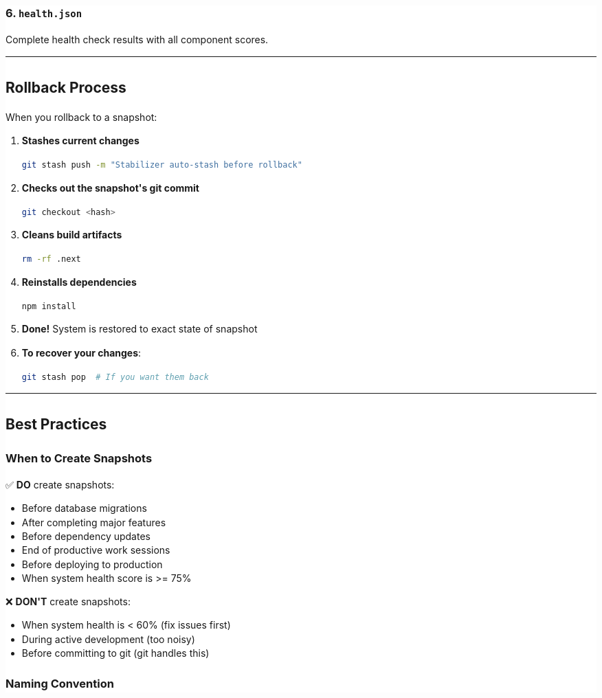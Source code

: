 ### 6. `health.json`
Complete health check results with all component scores.

---

## Rollback Process

When you rollback to a snapshot:

1. **Stashes current changes**
   ```bash
   git stash push -m "Stabilizer auto-stash before rollback"
   ```

2. **Checks out the snapshot's git commit**
   ```bash
   git checkout <hash>
   ```

3. **Cleans build artifacts**
   ```bash
   rm -rf .next
   ```

4. **Reinstalls dependencies**
   ```bash
   npm install
   ```

5. **Done!** System is restored to exact state of snapshot

6. **To recover your changes**:
   ```bash
   git stash pop  # If you want them back
   ```

---

## Best Practices

### When to Create Snapshots

✅ **DO** create snapshots:
- Before database migrations
- After completing major features
- Before dependency updates
- End of productive work sessions
- Before deploying to production
- When system health score is >= 75%

❌ **DON'T** create snapshots:
- When system health is < 60% (fix issues first)
- During active development (too noisy)
- Before committing to git (git handles this)

### Naming Convention
